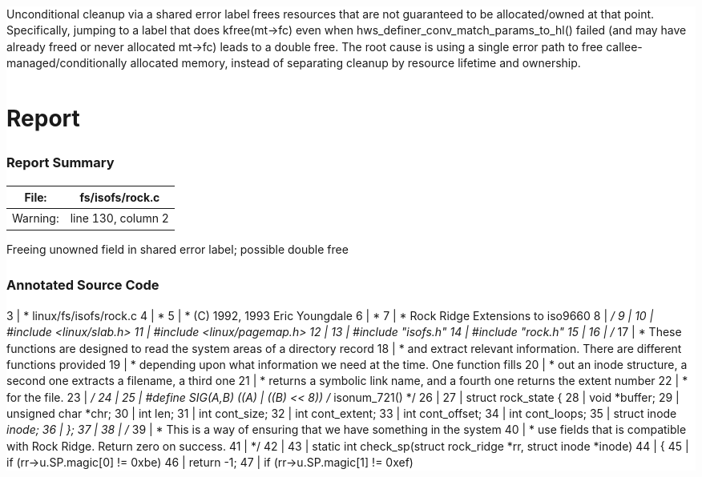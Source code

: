 Unconditional cleanup via a shared error label frees resources that are not guaranteed to be allocated/owned at that point. Specifically, jumping to a label that does kfree(mt->fc) even when hws_definer_conv_match_params_to_hl() failed (and may have already freed or never allocated mt->fc) leads to a double free. The root cause is using a single error path to free callee-managed/conditionally allocated memory, instead of separating cleanup by resource lifetime and ownership.

# Report

### Report Summary

File:| fs/isofs/rock.c
---|---
Warning:| line 130, column 2
Freeing unowned field in shared error label; possible double free

### Annotated Source Code


3     |  *  linux/fs/isofs/rock.c
4     |  *
5     |  *  (C) 1992, 1993  Eric Youngdale
6     |  *
7     |  *  Rock Ridge Extensions to iso9660
8     |  */
9     |
10    | #include <linux/slab.h>
11    | #include <linux/pagemap.h>
12    |
13    | #include "isofs.h"
14    | #include "rock.h"
15    |
16    | /*
17    |  * These functions are designed to read the system areas of a directory record
18    |  * and extract relevant information.  There are different functions provided
19    |  * depending upon what information we need at the time.  One function fills
20    |  * out an inode structure, a second one extracts a filename, a third one
21    |  * returns a symbolic link name, and a fourth one returns the extent number
22    |  * for the file.
23    |  */
24    |
25    | #define SIG(A,B) ((A) | ((B) << 8))	/* isonum_721() */
26    |
27    | struct rock_state {
28    |  void *buffer;
29    |  unsigned char *chr;
30    |  int len;
31    |  int cont_size;
32    |  int cont_extent;
33    |  int cont_offset;
34    |  int cont_loops;
35    |  struct inode *inode;
36    | };
37    |
38    | /*
39    |  * This is a way of ensuring that we have something in the system
40    |  * use fields that is compatible with Rock Ridge.  Return zero on success.
41    |  */
42    |
43    | static int check_sp(struct rock_ridge *rr, struct inode *inode)
44    | {
45    |  if (rr->u.SP.magic[0] != 0xbe)
46    |  return -1;
47    |  if (rr->u.SP.magic[1] != 0xef)
